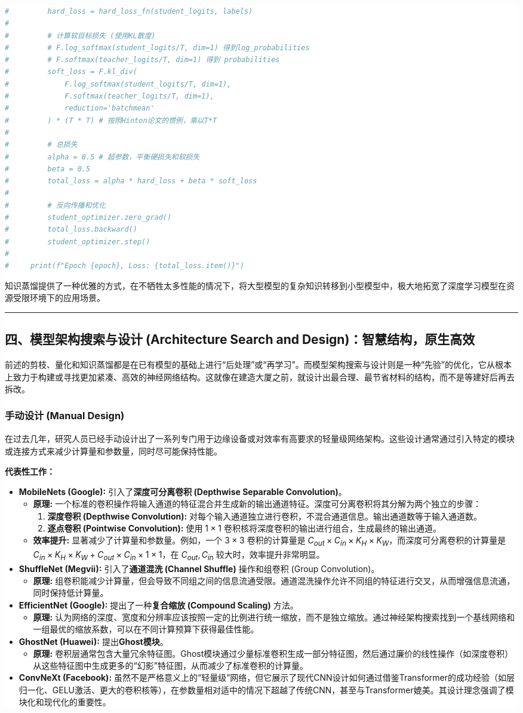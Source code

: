 ```python
#         hard_loss = hard_loss_fn(student_logits, labels)
#         
#         # 计算软目标损失 (使用KL散度)
#         # F.log_softmax(student_logits/T, dim=1) 得到log_probabilities
#         # F.softmax(teacher_logits/T, dim=1) 得到 probabilities
#         soft_loss = F.kl_div(
#             F.log_softmax(student_logits/T, dim=1), 
#             F.softmax(teacher_logits/T, dim=1), 
#             reduction='batchmean'
#         ) * (T * T) # 按照Hinton论文的惯例，乘以T*T
#         
#         # 总损失
#         alpha = 0.5 # 超参数，平衡硬损失和软损失
#         beta = 0.5
#         total_loss = alpha * hard_loss + beta * soft_loss
#         
#         # 反向传播和优化
#         student_optimizer.zero_grad()
#         total_loss.backward()
#         student_optimizer.step()
#     
#     print(f"Epoch {epoch}, Loss: {total_loss.item()}")
```

知识蒸馏提供了一种优雅的方式，在不牺牲太多性能的情况下，将大型模型的复杂知识转移到小型模型中，极大地拓宽了深度学习模型在资源受限环境下的应用场景。

---

## 四、模型架构搜索与设计 (Architecture Search and Design)：智慧结构，原生高效

前述的剪枝、量化和知识蒸馏都是在已有模型的基础上进行“后处理”或“再学习”。而模型架构搜索与设计则是一种“先验”的优化，它从根本上致力于构建或寻找更加紧凑、高效的神经网络结构。这就像在建造大厦之前，就设计出最合理、最节省材料的结构，而不是等建好后再去拆改。

### 手动设计 (Manual Design)

在过去几年，研究人员已经手动设计出了一系列专门用于边缘设备或对效率有高要求的轻量级网络架构。这些设计通常通过引入特定的模块或连接方式来减少计算量和参数量，同时尽可能保持性能。

**代表性工作：**

*   **MobileNets (Google):** 引入了**深度可分离卷积 (Depthwise Separable Convolution)**。
    *   **原理:** 一个标准的卷积操作将输入通道的特征混合并生成新的输出通道特征。深度可分离卷积将其分解为两个独立的步骤：
        1.  **深度卷积 (Depthwise Convolution):** 对每个输入通道独立进行卷积，不混合通道信息。输出通道数等于输入通道数。
        2.  **逐点卷积 (Pointwise Convolution):** 使用 $1 \times 1$ 卷积核将深度卷积的输出进行组合，生成最终的输出通道。
    *   **效率提升:** 显著减少了计算量和参数量。例如，一个 $3 \times 3$ 卷积的计算量是 $C_{out} \times C_{in} \times K_H \times K_W$，而深度可分离卷积的计算量是 $C_{in} \times K_H \times K_W + C_{out} \times C_{in} \times 1 \times 1$，在 $C_{out}, C_{in}$ 较大时，效率提升非常明显。
*   **ShuffleNet (Megvii):** 引入了**通道混洗 (Channel Shuffle)** 操作和组卷积 (Group Convolution)。
    *   **原理:** 组卷积能减少计算量，但会导致不同组之间的信息流通受限。通道混洗操作允许不同组的特征进行交叉，从而增强信息流通，同时保持低计算量。
*   **EfficientNet (Google):** 提出了一种**复合缩放 (Compound Scaling)** 方法。
    *   **原理:** 认为网络的深度、宽度和分辨率应该按照一定的比例进行统一缩放，而不是独立缩放。通过神经架构搜索找到一个基线网络和一组最优的缩放系数，可以在不同计算预算下获得最佳性能。
*   **GhostNet (Huawei):** 提出**Ghost模块**。
    *   **原理:** 卷积层通常包含大量冗余特征图。Ghost模块通过少量标准卷积生成一部分特征图，然后通过廉价的线性操作（如深度卷积）从这些特征图中生成更多的“幻影”特征图，从而减少了标准卷积的计算量。
*   **ConvNeXt (Facebook):** 虽然不是严格意义上的“轻量级”网络，但它展示了现代CNN设计如何通过借鉴Transformer的成功经验（如层归一化、GELU激活、更大的卷积核等），在参数量相对适中的情况下超越了传统CNN，甚至与Transformer媲美。其设计理念强调了模块化和现代化的重要性。
